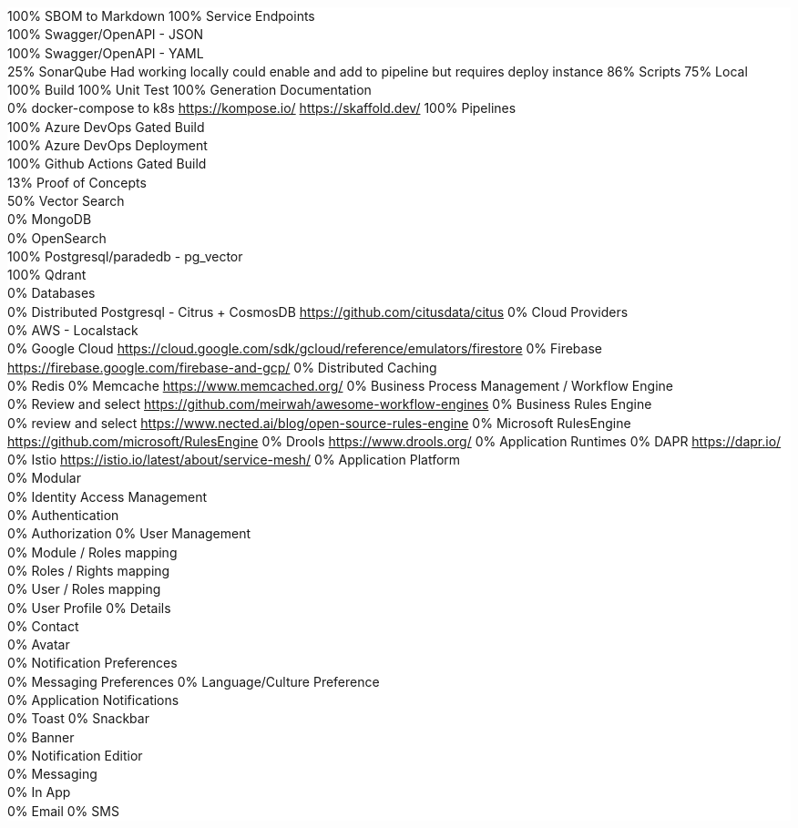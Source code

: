 100%	   SBOM to Markdown	
100%	   Service Endpoints 	
100%	   Swagger/OpenAPI - JSON	
100%	   Swagger/OpenAPI - YAML	
25%	   SonarQube	Had working locally could enable and add to pipeline but requires deploy instance
86%	Scripts	
75%	   Local	
100%	      Build	
100%	      Unit Test	
100%	      Generation Documentation	
0%	      docker-compose to k8s	https://kompose.io/ https://skaffold.dev/
100%	   Pipelines	
100%	      Azure DevOps Gated Build	
100%	      Azure DevOps Deployment	
100%	      Github Actions Gated Build	
13%	Proof of Concepts	
50%	   Vector Search	
0%	      MongoDB	
0%	      OpenSearch	
100%	      Postgresql/paradedb - pg_vector	
100%	      Qdrant	
0%	   Databases	
0%	      Distributed Postgresql - Citrus + CosmosDB	https://github.com/citusdata/citus
0%	   Cloud Providers	
0%	      AWS - Localstack	
0%	      Google Cloud	https://cloud.google.com/sdk/gcloud/reference/emulators/firestore
0%	      Firebase	https://firebase.google.com/firebase-and-gcp/
0%	   Distributed Caching	
0%	      Redis	
0%	      Memcache	https://www.memcached.org/
0%	   Business Process Management / Workflow Engine	
0%	      Review and select	https://github.com/meirwah/awesome-workflow-engines
0%	   Business Rules Engine	
0%	      review and select	https://www.nected.ai/blog/open-source-rules-engine
0%	      Microsoft RulesEngine	https://github.com/microsoft/RulesEngine
0%	      Drools	https://www.drools.org/
0%	   Application Runtimes	
0%	      DAPR	https://dapr.io/
0%	      Istio	https://istio.io/latest/about/service-mesh/
0%	Application Platform	
0%	   Modular	
0%	   Identity Access Management	
0%	      Authentication	
0%	      Authorization	
0%	      User Management	
0%	      Module / Roles mapping	
0%	      Roles / Rights mapping	
0%	      User / Roles mapping	
0%	   User Profile	
0%	      Details	
0%	      Contact	
0%	      Avatar	
0%	      Notification Preferences	
0%	      Messaging Preferences	
0%	      Language/Culture Preference	
0%	   Application Notifications	
0%	      Toast	
0%	      Snackbar	
0%	      Banner	
0%	      Notification Editior	
0%	   Messaging	
0%	      In App	
0%	      Email	
0%	      SMS	